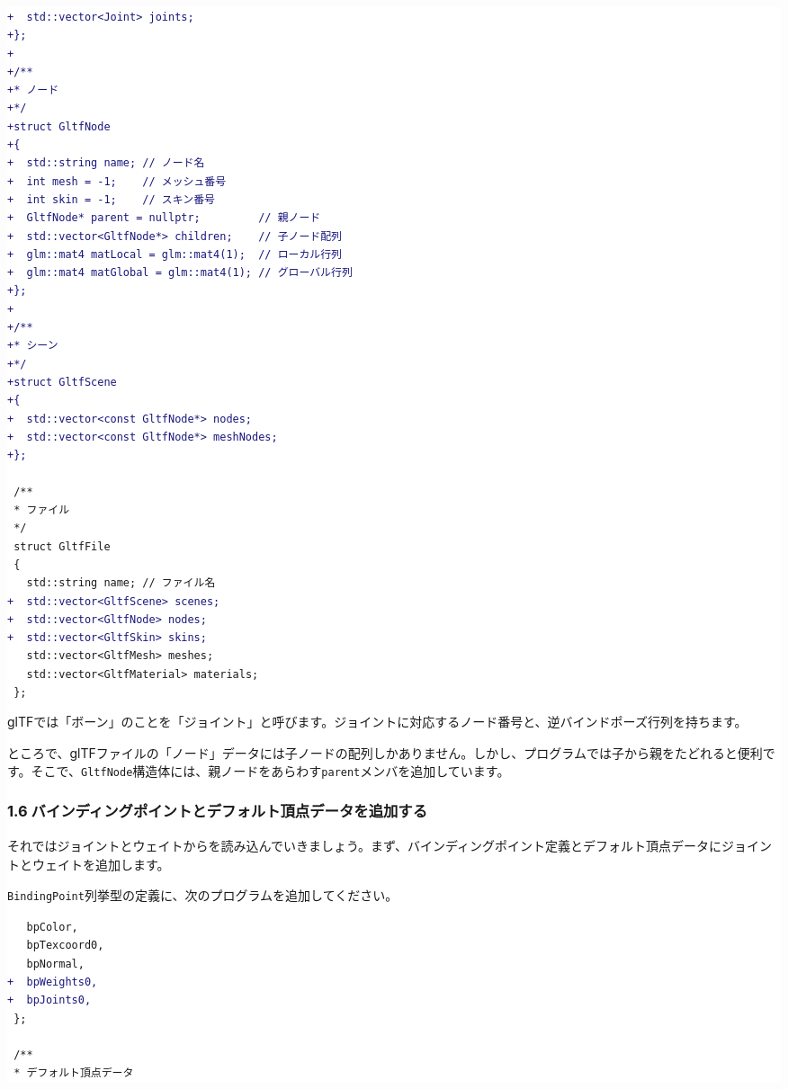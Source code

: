 ```diff
+  std::vector<Joint> joints;
+};
+
+/**
+* ノード
+*/
+struct GltfNode
+{
+  std::string name; // ノード名
+  int mesh = -1;    // メッシュ番号
+  int skin = -1;    // スキン番号
+  GltfNode* parent = nullptr;         // 親ノード
+  std::vector<GltfNode*> children;    // 子ノード配列
+  glm::mat4 matLocal = glm::mat4(1);  // ローカル行列
+  glm::mat4 matGlobal = glm::mat4(1); // グローバル行列
+};
+
+/**
+* シーン
+*/
+struct GltfScene
+{
+  std::vector<const GltfNode*> nodes;
+  std::vector<const GltfNode*> meshNodes;
+};

 /**
 * ファイル
 */
 struct GltfFile
 {
   std::string name; // ファイル名
+  std::vector<GltfScene> scenes;
+  std::vector<GltfNode> nodes;
+  std::vector<GltfSkin> skins;
   std::vector<GltfMesh> meshes;
   std::vector<GltfMaterial> materials;
 };
```

glTFでは「ボーン」のことを「ジョイント」と呼びます。ジョイントに対応するノード番号と、逆バインドポーズ行列を持ちます。

ところで、glTFファイルの「ノード」データには子ノードの配列しかありません。しかし、プログラムでは子から親をたどれると便利です。そこで、`GltfNode`構造体には、親ノードをあらわす`parent`メンバを追加しています。

### 1.6 バインディングポイントとデフォルト頂点データを追加する

それではジョイントとウェイトからを読み込んでいきましょう。まず、バインディングポイント定義とデフォルト頂点データにジョイントとウェイトを追加します。

`BindingPoint`列挙型の定義に、次のプログラムを追加してください。

```diff
   bpColor,
   bpTexcoord0,
   bpNormal,
+  bpWeights0,
+  bpJoints0,
 };

 /**
 * デフォルト頂点データ
```
